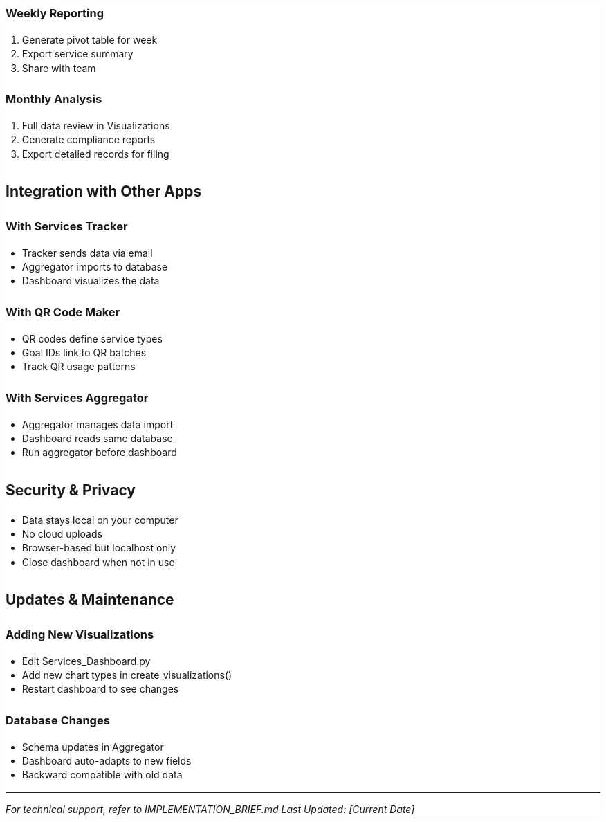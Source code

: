 ### Weekly Reporting
1. Generate pivot table for week
2. Export service summary
3. Share with team

### Monthly Analysis
1. Full data review in Visualizations
2. Generate compliance reports
3. Export detailed records for filing

## Integration with Other Apps

### With Services Tracker
- Tracker sends data via email
- Aggregator imports to database
- Dashboard visualizes the data

### With QR Code Maker
- QR codes define service types
- Goal IDs link to QR batches
- Track QR usage patterns

### With Services Aggregator
- Aggregator manages data import
- Dashboard reads same database
- Run aggregator before dashboard

## Security & Privacy

- Data stays local on your computer
- No cloud uploads
- Browser-based but localhost only
- Close dashboard when not in use

## Updates & Maintenance

### Adding New Visualizations
- Edit Services_Dashboard.py
- Add new chart types in create_visualizations()
- Restart dashboard to see changes

### Database Changes
- Schema updates in Aggregator
- Dashboard auto-adapts to new fields
- Backward compatible with old data

---

*For technical support, refer to IMPLEMENTATION_BRIEF.md*
*Last Updated: [Current Date]*